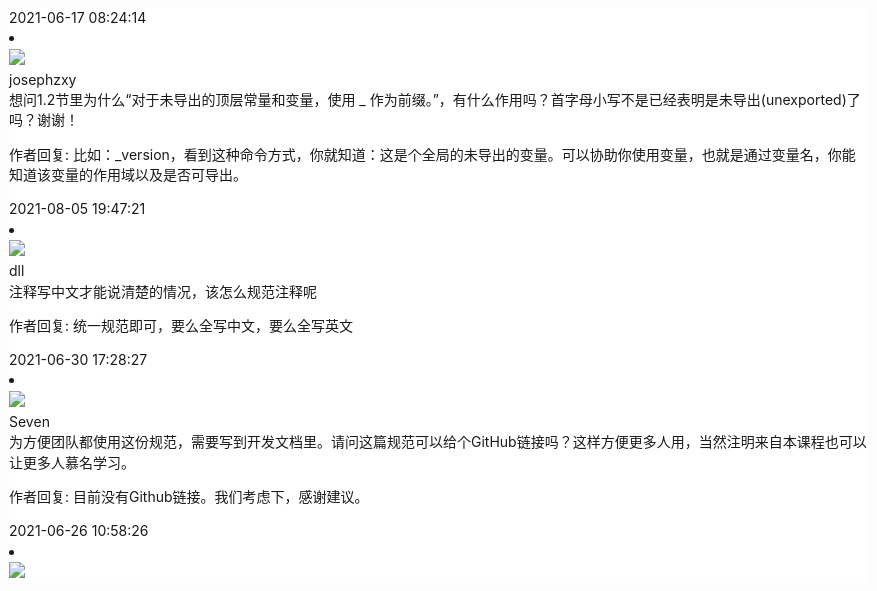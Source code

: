   <div class="_10o3OAxT_0">
    
  </div>
  <div class="_3klNVc4Z_0">
    <div class="_3Hkula0k_0">2021-06-17 08:24:14</div>
  </div>
</div>
</div>
</li>
<li>
<div class="_2sjJGcOH_0"><img src="https://static001.geekbang.org/account/avatar/00/28/1d/69/c21d2644.jpg"
  class="_3FLYR4bF_0">
<div class="_36ChpWj4_0">
  <div class="_2zFoi7sd_0"><span>josephzxy</span>
  </div>
  <div class="_2_QraFYR_0">想问1.2节里为什么“对于未导出的顶层常量和变量，使用 _ 作为前缀。”，有什么作用吗？首字母小写不是已经表明是未导出(unexported)了吗？谢谢！</div>
  <div class="_10o3OAxT_0">
    <p class="_3KxQPN3V_0">作者回复: 比如：_version，看到这种命令方式，你就知道：这是个全局的未导出的变量。可以协助你使用变量，也就是通过变量名，你能知道该变量的作用域以及是否可导出。</p>
  </div>
  <div class="_3klNVc4Z_0">
    <div class="_3Hkula0k_0">2021-08-05 19:47:21</div>
  </div>
</div>
</div>
</li>
<li>
<div class="_2sjJGcOH_0"><img src="https://static001.geekbang.org/account/avatar/00/13/4b/11/d7e08b5b.jpg"
  class="_3FLYR4bF_0">
<div class="_36ChpWj4_0">
  <div class="_2zFoi7sd_0"><span>dll</span>
  </div>
  <div class="_2_QraFYR_0">注释写中文才能说清楚的情况，该怎么规范注释呢</div>
  <div class="_10o3OAxT_0">
    <p class="_3KxQPN3V_0">作者回复: 统一规范即可，要么全写中文，要么全写英文</p>
  </div>
  <div class="_3klNVc4Z_0">
    <div class="_3Hkula0k_0">2021-06-30 17:28:27</div>
  </div>
</div>
</div>
</li>
<li>
<div class="_2sjJGcOH_0"><img src="https://static001.geekbang.org/account/avatar/00/0f/4b/24/8c9eaf7f.jpg"
  class="_3FLYR4bF_0">
<div class="_36ChpWj4_0">
  <div class="_2zFoi7sd_0"><span>Seven</span>
  </div>
  <div class="_2_QraFYR_0">为方便团队都使用这份规范，需要写到开发文档里。请问这篇规范可以给个GitHub链接吗？这样方便更多人用，当然注明来自本课程也可以让更多人慕名学习。</div>
  <div class="_10o3OAxT_0">
    <p class="_3KxQPN3V_0">作者回复: 目前没有Github链接。我们考虑下，感谢建议。</p>
  </div>
  <div class="_3klNVc4Z_0">
    <div class="_3Hkula0k_0">2021-06-26 10:58:26</div>
  </div>
</div>
</div>
</li>
<li>
<div class="_2sjJGcOH_0"><img src="https://thirdwx.qlogo.cn/mmopen/vi_32/5GQZCecntmOibVjWkMWVnibqXEZhAYnFiaRkgfAUGdrQBWzfXjqsYteLee6afDEjvBLBVa5uvtWYTTicwO2jKia0zOw/132"